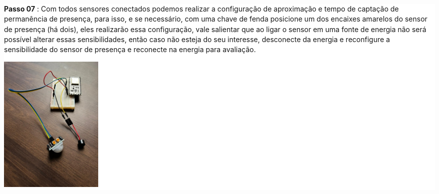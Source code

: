 **Passo 07** : Com todos sensores conectados podemos realizar a configuração de aproximação e tempo de captação de permanência de presença, para isso, e se necessário, com uma chave de fenda posicione um dos encaixes amarelos do sensor de presença (há dois), eles realizarão essa configuração, vale salientar que ao ligar o sensor em uma fonte de energia não será possível alterar essas sensibilidades, então caso não esteja do seu interesse, desconecte da energia e reconfigure a sensibilidade do sensor de presença e reconecte na energia para avaliação.  

<img src="../midia/desafio/04/07.jpg" alt="..." height="250">
